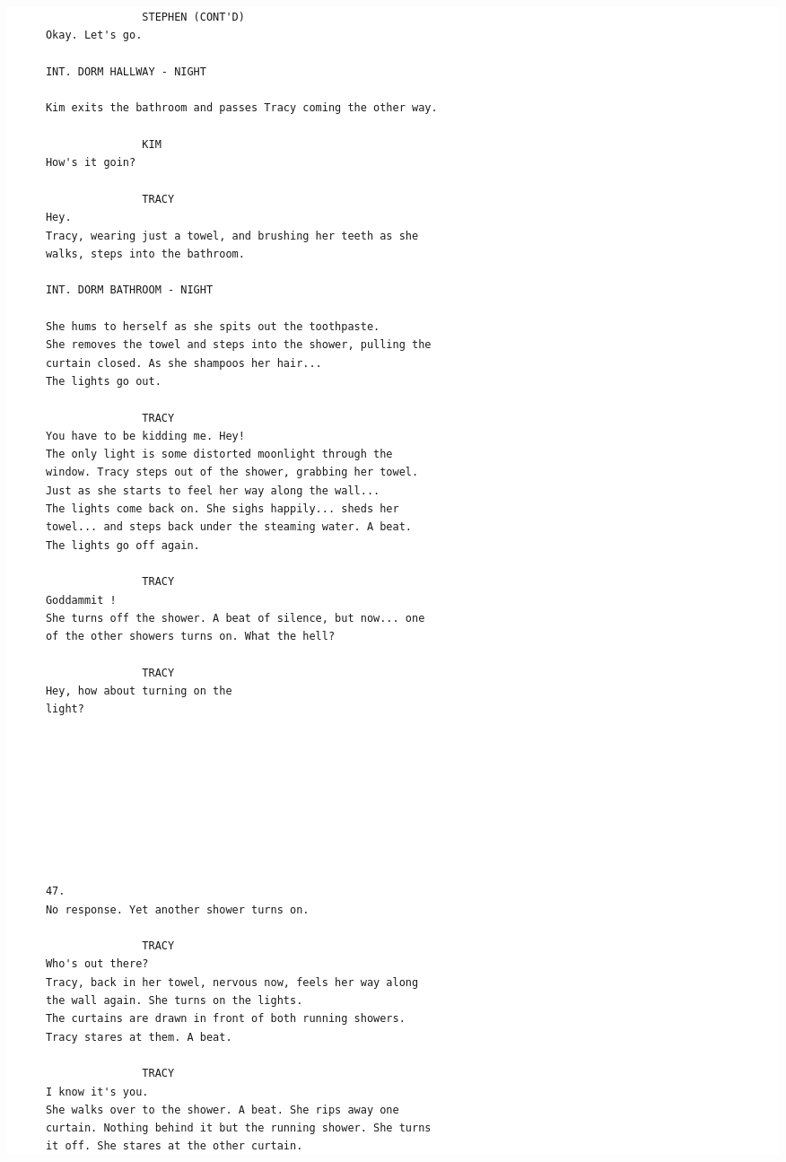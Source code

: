                          STEPHEN (CONT'D)
          Okay. Let's go.

          INT. DORM HALLWAY - NIGHT

          Kim exits the bathroom and passes Tracy coming the other way.

                         KIM
          How's it goin?

                         TRACY
          Hey.
          Tracy, wearing just a towel, and brushing her teeth as she
          walks, steps into the bathroom.

          INT. DORM BATHROOM - NIGHT

          She hums to herself as she spits out the toothpaste.
          She removes the towel and steps into the shower, pulling the
          curtain closed. As she shampoos her hair...
          The lights go out.

                         TRACY
          You have to be kidding me. Hey!
          The only light is some distorted moonlight through the
          window. Tracy steps out of the shower, grabbing her towel.
          Just as she starts to feel her way along the wall...
          The lights come back on. She sighs happily... sheds her
          towel... and steps back under the steaming water. A beat.
          The lights go off again.

                         TRACY
          Goddammit !
          She turns off the shower. A beat of silence, but now... one
          of the other showers turns on. What the hell?

                         TRACY
          Hey, how about turning on the
          light?

                         

                         

                         

                         

          47.
          No response. Yet another shower turns on.

                         TRACY
          Who's out there?
          Tracy, back in her towel, nervous now, feels her way along
          the wall again. She turns on the lights.
          The curtains are drawn in front of both running showers.
          Tracy stares at them. A beat.

                         TRACY
          I know it's you.
          She walks over to the shower. A beat. She rips away one
          curtain. Nothing behind it but the running shower. She turns
          it off. She stares at the other curtain.
